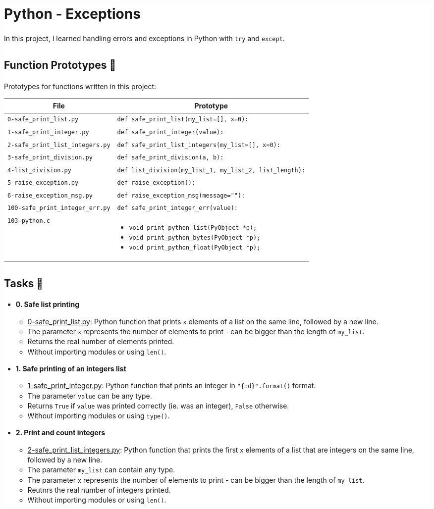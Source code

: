 # Python - Exceptions

In this project, I learned handling errors and exceptions in Python with `try`
and `except`.

## Function Prototypes :floppy_disk:

Prototypes for functions written in this project:

| File                             | Prototype                                               |
| -------------------------------- | ------------------------------------------------------- |
| `0-safe_print_list.py`           | `def safe_print_list(my_list=[], x=0):`                 |
| `1-safe_print_integer.py`        | `def safe_print_integer(value):`                        |
| `2-safe_print_list_integers.py`  | `def safe_print_list_integers(my_list=[], x=0):`        |
| `3-safe_print_division.py`       | `def safe_print_division(a, b):`                        |
| `4-list_division.py`             | `def list_division(my_list_1, my_list_2, list_length):` |
| `5-raise_exception.py`           | `def raise_exception():`                                |
| `6-raise_exception_msg.py`       | `def raise_exception_msg(message=""):`                  |
| `100-safe_print_integer_err.py`  | `def safe_print_integer_err(value):`                    |
| `103-python.c`                   | <ul><li>`void print_python_list(PyObject *p);`</li><li>`void print_python_bytes(PyObject *p);`</li><li>`void print_python_float(PyObject *p);`</li></ul> |

## Tasks :page_with_curl:

* **0. Safe list printing**
  * [0-safe_print_list.py](./0-safe_print_list.py): Python function that prints `x` elements
  of a list on the same line, followed by a new line.
  * The parameter `x` represents the number of elements to print - can be
  bigger than the length of `my_list`.
  * Returns the real number of elements printed.
  * Without importing modules or using `len()`.

* **1. Safe printing of an integers list**
  * [1-safe_print_integer.py](./1-safe_print_integer.py): Python function that prints an integer in `"{:d}".format()` format.
  * The parameter `value` can be any type.
  * Returns `True` if `value` was printed correctly (ie. was an integer),
  `False` otherwise.
  * Without importing modules or using `type()`.

* **2. Print and count integers**
  * [2-safe_print_list_integers.py](./2-safe_print_list_integers.py): Python function that prints the first `x` elements of a list that are integers on the same line, followed by a new line.
  * The parameter `my_list` can contain any type.
  * The parameter `x` represents the number of elements to print - can be
  bigger than the length of `my_list`.
  * Reutnrs the real number of integers printed.
  * Without importing modules or using `len()`.

